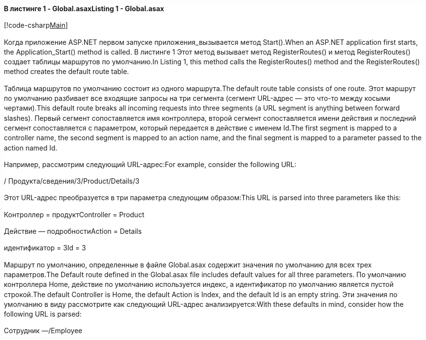 <span data-ttu-id="a98c8-169">**В листинге 1 - Global.asax**</span><span class="sxs-lookup"><span data-stu-id="a98c8-169">**Listing 1 - Global.asax**</span></span>

[!code-csharp[Main](understanding-models-views-and-controllers-cs/samples/sample1.cs)]

<span data-ttu-id="a98c8-170">Когда приложение ASP.NET первом запуске приложения\_вызывается метод Start().</span><span class="sxs-lookup"><span data-stu-id="a98c8-170">When an ASP.NET application first starts, the Application\_Start() method is called.</span></span> <span data-ttu-id="a98c8-171">В листинге 1 Этот метод вызывает метод RegisterRoutes() и метод RegisterRoutes() создает таблицы маршрутов по умолчанию.</span><span class="sxs-lookup"><span data-stu-id="a98c8-171">In Listing 1, this method calls the RegisterRoutes() method and the RegisterRoutes() method creates the default route table.</span></span>

<span data-ttu-id="a98c8-172">Таблица маршрутов по умолчанию состоит из одного маршрута.</span><span class="sxs-lookup"><span data-stu-id="a98c8-172">The default route table consists of one route.</span></span> <span data-ttu-id="a98c8-173">Этот маршрут по умолчанию разбивает все входящие запросы на три сегмента (сегмент URL-адрес — это что-то между косыми чертами).</span><span class="sxs-lookup"><span data-stu-id="a98c8-173">This default route breaks all incoming requests into three segments (a URL segment is anything between forward slashes).</span></span> <span data-ttu-id="a98c8-174">Первый сегмент сопоставляется имя контроллера, второй сегмент сопоставляется имени действия и последний сегмент сопоставляется с параметром, который передается в действие с именем Id.</span><span class="sxs-lookup"><span data-stu-id="a98c8-174">The first segment is mapped to a controller name, the second segment is mapped to an action name, and the final segment is mapped to a parameter passed to the action named Id.</span></span>

<span data-ttu-id="a98c8-175">Например, рассмотрим следующий URL-адрес:</span><span class="sxs-lookup"><span data-stu-id="a98c8-175">For example, consider the following URL:</span></span>

<span data-ttu-id="a98c8-176">/ Продукта/сведения/3</span><span class="sxs-lookup"><span data-stu-id="a98c8-176">/Product/Details/3</span></span>

<span data-ttu-id="a98c8-177">Этот URL-адрес преобразуется в три параметра следующим образом:</span><span class="sxs-lookup"><span data-stu-id="a98c8-177">This URL is parsed into three parameters like this:</span></span>

<span data-ttu-id="a98c8-178">Контроллер = продукт</span><span class="sxs-lookup"><span data-stu-id="a98c8-178">Controller = Product</span></span>

<span data-ttu-id="a98c8-179">Действие — подробности</span><span class="sxs-lookup"><span data-stu-id="a98c8-179">Action = Details</span></span>

<span data-ttu-id="a98c8-180">идентификатор = 3</span><span class="sxs-lookup"><span data-stu-id="a98c8-180">Id = 3</span></span>

<span data-ttu-id="a98c8-181">Маршрут по умолчанию, определенные в файле Global.asax содержит значения по умолчанию для всех трех параметров.</span><span class="sxs-lookup"><span data-stu-id="a98c8-181">The Default route defined in the Global.asax file includes default values for all three parameters.</span></span> <span data-ttu-id="a98c8-182">По умолчанию контроллера Home, действие по умолчанию используется индекс, а идентификатор по умолчанию является пустой строкой.</span><span class="sxs-lookup"><span data-stu-id="a98c8-182">The default Controller is Home, the default Action is Index, and the default Id is an empty string.</span></span> <span data-ttu-id="a98c8-183">Эти значения по умолчанию в виду рассмотрите как следующий URL-адрес анализируется:</span><span class="sxs-lookup"><span data-stu-id="a98c8-183">With these defaults in mind, consider how the following URL is parsed:</span></span>

<span data-ttu-id="a98c8-184">Сотрудник —</span><span class="sxs-lookup"><span data-stu-id="a98c8-184">/Employee</span></span>
